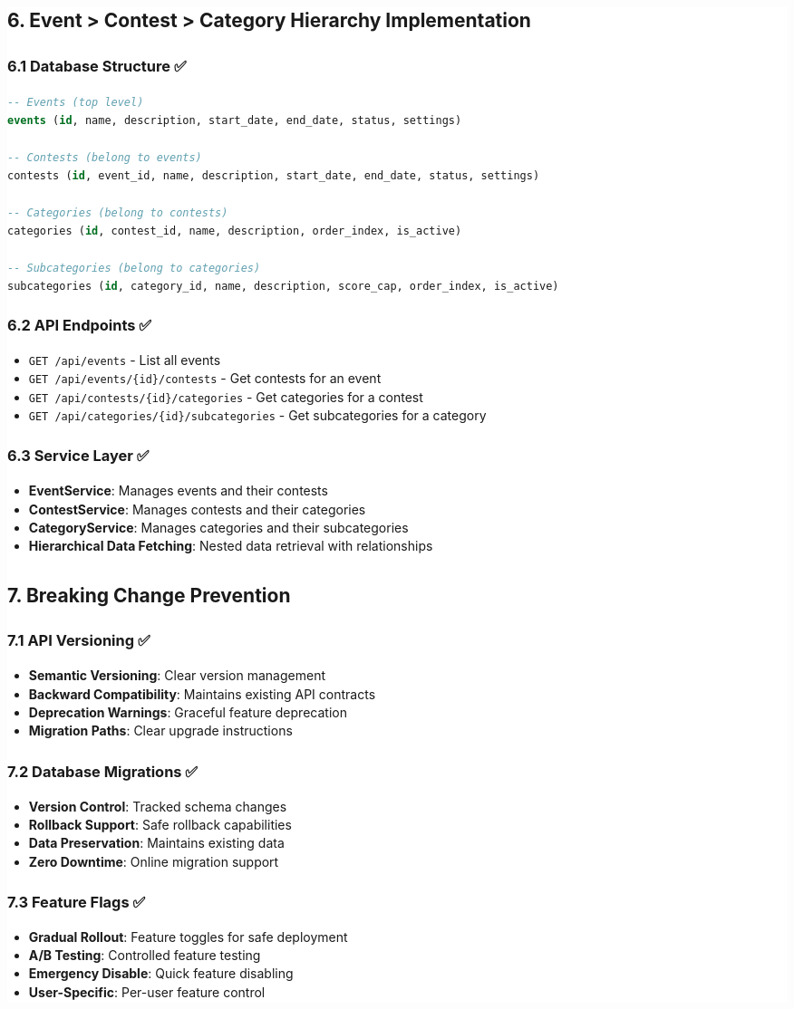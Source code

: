 ## 6. Event > Contest > Category Hierarchy Implementation

### 6.1 Database Structure ✅

```sql
-- Events (top level)
events (id, name, description, start_date, end_date, status, settings)

-- Contests (belong to events)
contests (id, event_id, name, description, start_date, end_date, status, settings)

-- Categories (belong to contests)
categories (id, contest_id, name, description, order_index, is_active)

-- Subcategories (belong to categories)
subcategories (id, category_id, name, description, score_cap, order_index, is_active)
```

### 6.2 API Endpoints ✅

- `GET /api/events` - List all events
- `GET /api/events/{id}/contests` - Get contests for an event
- `GET /api/contests/{id}/categories` - Get categories for a contest
- `GET /api/categories/{id}/subcategories` - Get subcategories for a category

### 6.3 Service Layer ✅

- **EventService**: Manages events and their contests
- **ContestService**: Manages contests and their categories
- **CategoryService**: Manages categories and their subcategories
- **Hierarchical Data Fetching**: Nested data retrieval with relationships

## 7. Breaking Change Prevention

### 7.1 API Versioning ✅

- **Semantic Versioning**: Clear version management
- **Backward Compatibility**: Maintains existing API contracts
- **Deprecation Warnings**: Graceful feature deprecation
- **Migration Paths**: Clear upgrade instructions

### 7.2 Database Migrations ✅

- **Version Control**: Tracked schema changes
- **Rollback Support**: Safe rollback capabilities
- **Data Preservation**: Maintains existing data
- **Zero Downtime**: Online migration support

### 7.3 Feature Flags ✅

- **Gradual Rollout**: Feature toggles for safe deployment
- **A/B Testing**: Controlled feature testing
- **Emergency Disable**: Quick feature disabling
- **User-Specific**: Per-user feature control
